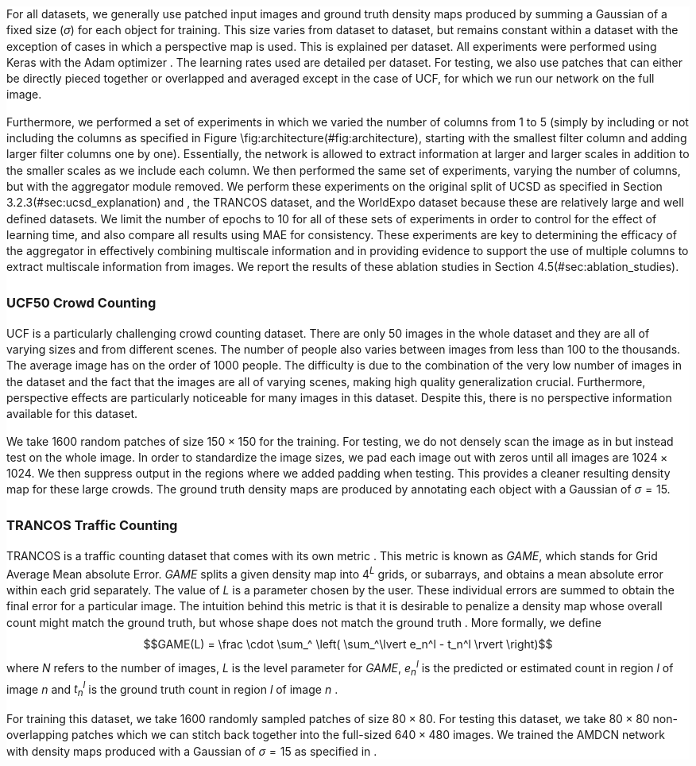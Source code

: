 For all datasets, we generally use patched input images and ground truth density maps produced by summing a Gaussian of a fixed size ($\sigma$) for each object for training. This size varies from dataset to dataset, but remains constant within a dataset with the exception of cases in which a perspective map is used. This is explained per dataset. All experiments were performed using Keras with the Adam optimizer . The learning rates used are detailed per dataset. For testing, we also use patches that can either be directly pieced together or overlapped and averaged except in the case of UCF, for which we run our network on the full image.

Furthermore, we performed a set of experiments in which we varied the number of columns from 1 to 5 (simply by including or not including the columns as specified in Figure \fig:architecture\(#fig:architecture), starting with the smallest filter column and adding larger filter columns one by one). Essentially, the network is allowed to extract information at larger and larger scales in addition to the smaller scales as we include each column. We then performed the same set of experiments, varying the number of columns, but with the aggregator module removed. We perform these experiments on the original split of UCSD as specified in Section 3.2.3(#sec:ucsd_explanation) and , the TRANCOS dataset, and the WorldExpo dataset because these are relatively large and well defined datasets. We limit the number of epochs to 10 for all of these sets of experiments in order to control for the effect of learning time, and also compare all results using MAE for consistency. These experiments are key to determining the efficacy of the aggregator in effectively combining multiscale information and in providing evidence to support the use of multiple columns to extract multiscale information from images. We report the results of these ablation studies in Section 4.5(#sec:ablation_studies).

### UCF50 Crowd Counting

UCF is a particularly challenging crowd counting dataset. There are only 50 images in the whole dataset and they are all of varying sizes and from different scenes. The number of people also varies between images from less than 100 to the thousands. The average image has on the order of 1000 people. The difficulty is due to the combination of the very low number of images in the dataset and the fact that the images are all of varying scenes, making high quality generalization crucial. Furthermore, perspective effects are particularly noticeable for many images in this dataset. Despite this, there is no perspective information available for this dataset.

We take 1600 random patches of size $150 \times 150$ for the training. For testing, we do not densely scan the image as in  but instead test on the whole image. In order to standardize the image sizes, we pad each image out with zeros until all images are $1024 \times 1024$. We then suppress output in the regions where we added padding when testing. This provides a cleaner resulting density map for these large crowds. The ground truth density maps are produced by annotating each object with a Gaussian of $\sigma = 15$.

### TRANCOS Traffic Counting 

TRANCOS is a traffic counting dataset that comes with its own metric . This metric is known as $GAME$, which stands for Grid Average Mean absolute Error. $GAME$ splits a given density map into $4^L$ grids, or subarrays, and obtains a mean absolute error within each grid separately. The value of $L$ is a parameter chosen by the user. These individual errors are summed to obtain the final error for a particular image. The intuition behind this metric is that it is desirable to penalize a density map whose overall count might match the ground truth, but whose shape does not match the ground truth . More formally, we define $$GAME(L) = \frac \cdot \sum_^ \left( \sum_^\lvert e_n^l - t_n^l \rvert \right)$$ where $N$ refers to the number of images, $L$ is the level parameter for $GAME$, $e_n^l$ is the predicted or estimated count in region $l$ of image $n$ and $t_n^l$ is the ground truth count in region $l$ of image $n$ .

For training this dataset, we take 1600 randomly sampled patches of size $80 \times 80$. For testing this dataset, we take $80 \times 80$ non-overlapping patches which we can stitch back together into the full-sized $640 \times 480$ images. We trained the AMDCN network with density maps produced with a Gaussian of $\sigma = 15$ as specified in .
